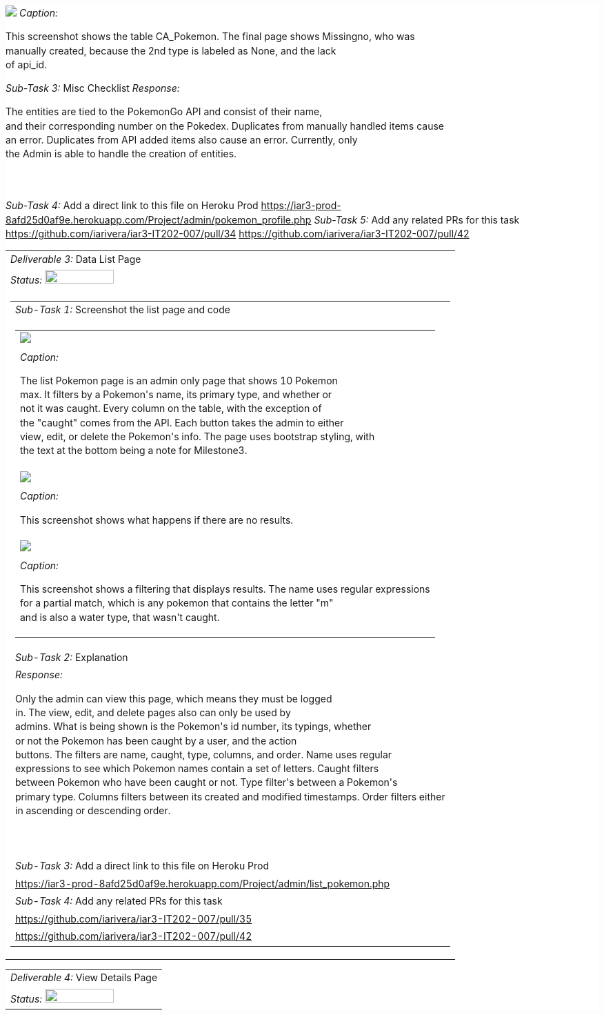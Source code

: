 </td></tr>
<tr><td><img width="768px" src="https://firebasestorage.googleapis.com/v0/b/learn-e1de9.appspot.com/o/assignments%2Fiar3%2F2023-12-02T19.54.06Screenshot3b.jpg.webp?alt=media&token=79011c96-8247-4d2c-adfd-42490d4d1896"/></td></tr>
<tr><td> <em>Caption:</em> <p>This screenshot shows the table CA_Pokemon. The final page shows Missingno, who was<br>manually created, because the 2nd type is labeled as None, and the lack<br>of api_id.<br></p>
</td></tr>
</table></td></tr>
<tr><td> <em>Sub-Task 3: </em> Misc Checklist</td></tr>
<tr><td> <em>Response:</em> <p>The entities are tied to the PokemonGo API and consist of their name,<br>and their corresponding number on the Pokedex. Duplicates from manually handled items cause<br>an error. Duplicates from API added items also cause an error. Currently, only<br>the Admin is able to handle the creation of entities.<br><br></p><br></td></tr>
<tr><td> <em>Sub-Task 4: </em> Add a direct link to this file on Heroku Prod</td></tr>
<tr><td> <a rel="noreferrer noopener" target="_blank" href="https://iar3-prod-8afd25d0af9e.herokuapp.com/Project/admin/pokemon_profile.php">https://iar3-prod-8afd25d0af9e.herokuapp.com/Project/admin/pokemon_profile.php</a> </td></tr>
<tr><td> <em>Sub-Task 5: </em> Add any related PRs for this task</td></tr>
<tr><td> <a rel="noreferrer noopener" target="_blank" href="https://github.com/iarivera/iar3-IT202-007/pull/34">https://github.com/iarivera/iar3-IT202-007/pull/34</a> </td></tr>
<tr><td> <a rel="noreferrer noopener" target="_blank" href="https://github.com/iarivera/iar3-IT202-007/pull/42">https://github.com/iarivera/iar3-IT202-007/pull/42</a> </td></tr>
</table></td></tr>
<table><tr><td> <em>Deliverable 3: </em> Data List Page </td></tr><tr><td><em>Status: </em> <img width="100" height="20" src="https://user-images.githubusercontent.com/54863474/211707773-e6aef7cb-d5b2-4053-bbb1-b09fc609041e.png"></td></tr>
<tr><td><table><tr><td> <em>Sub-Task 1: </em> Screenshot the list page and code</td></tr>
<tr><td><table><tr><td><img width="768px" src="https://firebasestorage.googleapis.com/v0/b/learn-e1de9.appspot.com/o/assignments%2Fiar3%2F2023-12-06T19.30.09Screenshot5a.jpg.webp?alt=media&token=cd70dc34-905e-47b6-b420-3e8cb0b35d2d"/></td></tr>
<tr><td> <em>Caption:</em> <p>The list Pokemon page is an admin only page that shows 10 Pokemon<br>max. It filters by a Pokemon&#39;s name, its primary type, and whether or<br>not it was caught. Every column on the table, with the exception of<br>the &quot;caught&quot; comes from the API. Each button takes the admin to either<br>view, edit, or delete the Pokemon&#39;s info. The page uses bootstrap styling, with<br>the text at the bottom being a note for Milestone3.<br></p>
</td></tr>
<tr><td><img width="768px" src="https://firebasestorage.googleapis.com/v0/b/learn-e1de9.appspot.com/o/assignments%2Fiar3%2F2023-12-06T19.33.06Screenshot5b.jpg.webp?alt=media&token=ad3e6406-ef06-4f29-9a7f-0b87e74deab9"/></td></tr>
<tr><td> <em>Caption:</em> <p>This screenshot shows what happens if there are no results.<br></p>
</td></tr>
<tr><td><img width="768px" src="https://firebasestorage.googleapis.com/v0/b/learn-e1de9.appspot.com/o/assignments%2Fiar3%2F2023-12-07T02.22.58Screenshot5c.jpg.webp?alt=media&token=46e00609-e66d-465d-b125-eebd0732fe5d"/></td></tr>
<tr><td> <em>Caption:</em> <p>This screenshot shows a filtering that displays results. The name uses regular expressions<br>for a partial match, which is any pokemon that contains the letter &quot;m&quot;<br>and is also a water type, that wasn&#39;t caught.<br></p>
</td></tr>
</table></td></tr>
<tr><td> <em>Sub-Task 2: </em> Explanation</td></tr>
<tr><td> <em>Response:</em> <p>Only the admin can view this page, which means they must be logged<br>in. The view, edit, and delete pages also can only be used by<br>admins. What is being shown is the Pokemon&#39;s id number, its typings, whether<br>or not the Pokemon has been caught by a user, and the action<br>buttons. The filters are name, caught, type, columns, and order. Name uses regular<br>expressions to see which Pokemon names contain a set of letters. Caught filters<br>between Pokemon who have been caught or not. Type filter&#39;s between a Pokemon&#39;s<br>primary type. Columns filters between its created and modified timestamps. Order filters either<br>in ascending or descending order.<br><br></p><br></td></tr>
<tr><td> <em>Sub-Task 3: </em> Add a direct link to this file on Heroku Prod</td></tr>
<tr><td> <a rel="noreferrer noopener" target="_blank" href="https://iar3-prod-8afd25d0af9e.herokuapp.com/Project/admin/list_pokemon.php">https://iar3-prod-8afd25d0af9e.herokuapp.com/Project/admin/list_pokemon.php</a> </td></tr>
<tr><td> <em>Sub-Task 4: </em> Add any related PRs for this task</td></tr>
<tr><td> <a rel="noreferrer noopener" target="_blank" href="https://github.com/iarivera/iar3-IT202-007/pull/35">https://github.com/iarivera/iar3-IT202-007/pull/35</a> </td></tr>
<tr><td> <a rel="noreferrer noopener" target="_blank" href="https://github.com/iarivera/iar3-IT202-007/pull/42">https://github.com/iarivera/iar3-IT202-007/pull/42</a> </td></tr>
</table></td></tr>
<table><tr><td> <em>Deliverable 4: </em> View Details Page </td></tr><tr><td><em>Status: </em> <img width="100" height="20" src="https://user-images.githubusercontent.com/54863474/211707773-e6aef7cb-d5b2-4053-bbb1-b09fc609041e.png"></td></tr>